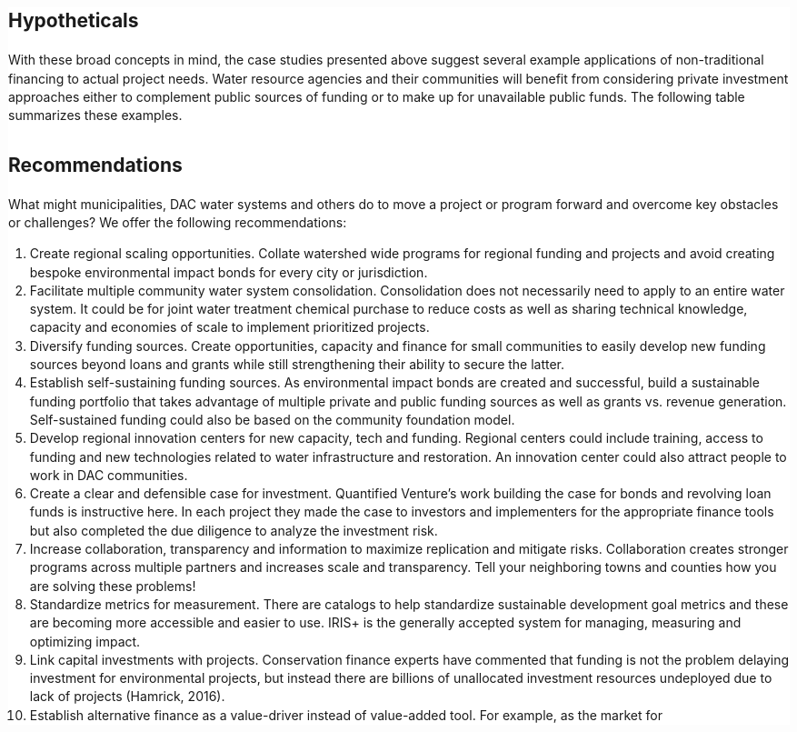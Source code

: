 
## Hypotheticals

With these broad concepts in mind, the case studies presented above suggest several example applications of
non-traditional financing to actual project needs. Water resource agencies and their communities will benefit
from considering private investment approaches either to complement public sources of funding or to make up
for unavailable public funds. The following table summarizes these examples.

```{important} Add original table.
```

## Recommendations

What might municipalities, DAC water systems and others do to move a project or program forward and
overcome key obstacles or challenges? We offer the following recommendations:

1. Create regional scaling opportunities. Collate watershed wide programs for regional funding and projects and
    avoid creating bespoke environmental impact bonds for every city or jurisdiction.
2. Facilitate multiple community water system consolidation. Consolidation does not necessarily need to apply to
    an entire water system. It could be for joint water treatment chemical purchase to reduce costs as well as
    sharing technical knowledge, capacity and economies of scale to implement prioritized projects.
3. Diversify funding sources. Create opportunities, capacity and finance for small communities to easily develop
    new funding sources beyond loans and grants while still strengthening their ability to secure the latter.
4. Establish self-sustaining funding sources. As environmental impact bonds are created and successful, build a
    sustainable funding portfolio that takes advantage of multiple private and public funding sources as well as
    grants vs. revenue generation. Self-sustained funding could also be based on the community foundation
    model.
5. Develop regional innovation centers for new capacity, tech and funding. Regional centers could include
    training, access to funding and new technologies related to water infrastructure and restoration. An
    innovation center could also attract people to work in DAC communities.
6. Create a clear and defensible case for investment. Quantified Venture’s work building the case for bonds and
    revolving loan funds is instructive here. In each project they made the case to investors and implementers for
    the appropriate finance tools but also completed the due diligence to analyze the investment risk.
7. Increase collaboration, transparency and information to maximize replication and mitigate risks. Collaboration
    creates stronger programs across multiple partners and increases scale and transparency. Tell your
    neighboring towns and counties how you are solving these problems!
8. Standardize metrics for measurement. There are catalogs to help standardize sustainable development goal
    metrics and these are becoming more accessible and easier to use. IRIS+ is the generally accepted system for
    managing, measuring and optimizing impact.
9. Link capital investments with projects. Conservation finance experts have commented that funding is not the
    problem delaying investment for environmental projects, but instead there are billions of unallocated
    investment resources undeployed due to lack of projects (Hamrick, 2016).
10. Establish alternative finance as a value-driver instead of value-added tool. For example, as the market for